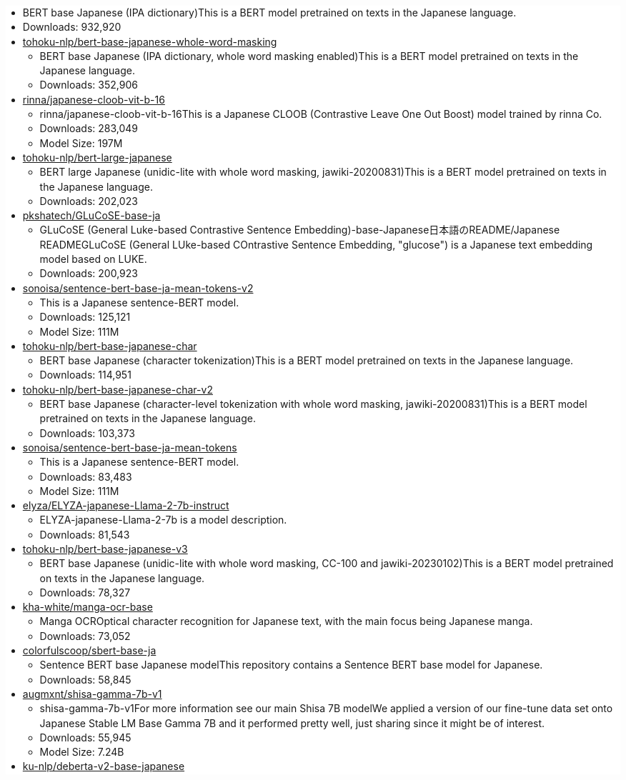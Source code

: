   - BERT base Japanese (IPA dictionary)This is a BERT model pretrained on texts in the Japanese language.
  - Downloads: 932,920
- [tohoku-nlp/bert-base-japanese-whole-word-masking](https://huggingface.co/tohoku-nlp/bert-base-japanese-whole-word-masking)
  - BERT base Japanese (IPA dictionary, whole word masking enabled)This is a BERT model pretrained on texts in the Japanese language.
  - Downloads: 352,906
- [rinna/japanese-cloob-vit-b-16](https://huggingface.co/rinna/japanese-cloob-vit-b-16)
  - rinna/japanese-cloob-vit-b-16This is a Japanese CLOOB (Contrastive Leave One Out Boost) model trained by rinna Co.
  - Downloads: 283,049
  - Model Size: 197M
- [tohoku-nlp/bert-large-japanese](https://huggingface.co/tohoku-nlp/bert-large-japanese)
  - BERT large Japanese (unidic-lite with whole word masking, jawiki-20200831)This is a BERT model pretrained on texts in the Japanese language.
  - Downloads: 202,023
- [pkshatech/GLuCoSE-base-ja](https://huggingface.co/pkshatech/GLuCoSE-base-ja)
  - GLuCoSE (General Luke-based Contrastive Sentence Embedding)-base-Japanese日本語のREADME/Japanese READMEGLuCoSE (General LUke-based COntrastive Sentence Embedding, "glucose") is a Japanese text embedding model based on LUKE.
  - Downloads: 200,923
- [sonoisa/sentence-bert-base-ja-mean-tokens-v2](https://huggingface.co/sonoisa/sentence-bert-base-ja-mean-tokens-v2)
  - This is a Japanese sentence-BERT model.
  - Downloads: 125,121
  - Model Size: 111M
- [tohoku-nlp/bert-base-japanese-char](https://huggingface.co/tohoku-nlp/bert-base-japanese-char)
  - BERT base Japanese (character tokenization)This is a BERT model pretrained on texts in the Japanese language.
  - Downloads: 114,951
- [tohoku-nlp/bert-base-japanese-char-v2](https://huggingface.co/tohoku-nlp/bert-base-japanese-char-v2)
  - BERT base Japanese (character-level tokenization with whole word masking, jawiki-20200831)This is a BERT model pretrained on texts in the Japanese language.
  - Downloads: 103,373
- [sonoisa/sentence-bert-base-ja-mean-tokens](https://huggingface.co/sonoisa/sentence-bert-base-ja-mean-tokens)
  - This is a Japanese sentence-BERT model.
  - Downloads: 83,483
  - Model Size: 111M
- [elyza/ELYZA-japanese-Llama-2-7b-instruct](https://huggingface.co/elyza/ELYZA-japanese-Llama-2-7b-instruct)
  - ELYZA-japanese-Llama-2-7b is a model description.
  - Downloads: 81,543
- [tohoku-nlp/bert-base-japanese-v3](https://huggingface.co/tohoku-nlp/bert-base-japanese-v3)
  - BERT base Japanese (unidic-lite with whole word masking, CC-100 and jawiki-20230102)This is a BERT model pretrained on texts in the Japanese language.
  - Downloads: 78,327
- [kha-white/manga-ocr-base](https://huggingface.co/kha-white/manga-ocr-base)
  - Manga OCROptical character recognition for Japanese text, with the main focus being Japanese manga.
  - Downloads: 73,052
- [colorfulscoop/sbert-base-ja](https://huggingface.co/colorfulscoop/sbert-base-ja)
  - Sentence BERT base Japanese modelThis repository contains a Sentence BERT base model for Japanese.
  - Downloads: 58,845
- [augmxnt/shisa-gamma-7b-v1](https://huggingface.co/augmxnt/shisa-gamma-7b-v1)
  - shisa-gamma-7b-v1For more information see our main Shisa 7B modelWe applied a version of our fine-tune data set onto Japanese Stable LM Base Gamma 7B and it performed pretty well, just sharing since it might be of interest.
  - Downloads: 55,945
  - Model Size: 7.24B
- [ku-nlp/deberta-v2-base-japanese](https://huggingface.co/ku-nlp/deberta-v2-base-japanese)